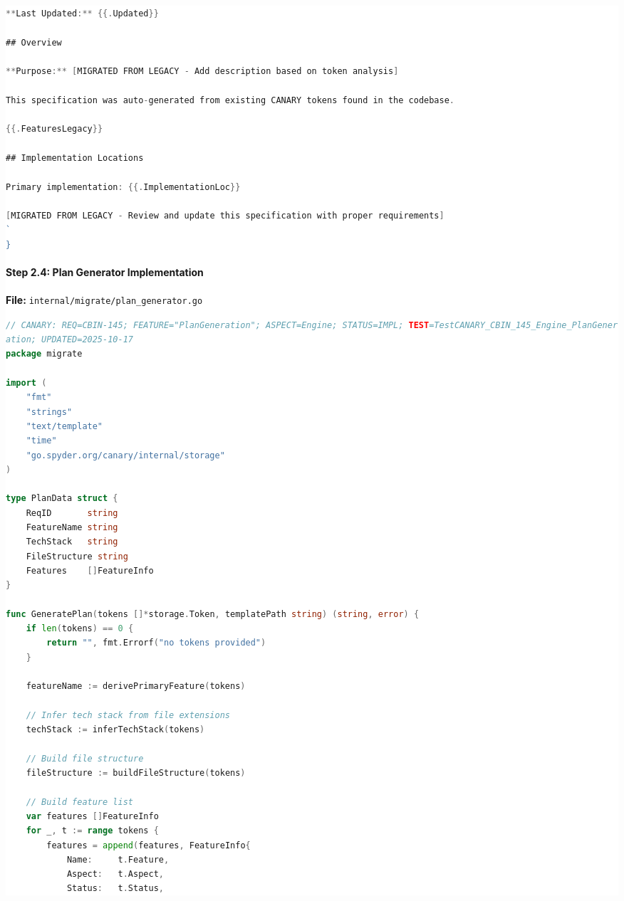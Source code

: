 ```go
**Last Updated:** {{.Updated}}

## Overview

**Purpose:** [MIGRATED FROM LEGACY - Add description based on token analysis]

This specification was auto-generated from existing CANARY tokens found in the codebase.

{{.FeaturesLegacy}}

## Implementation Locations

Primary implementation: {{.ImplementationLoc}}

[MIGRATED FROM LEGACY - Review and update this specification with proper requirements]
`
}
```

#### Step 2.4: Plan Generator Implementation

**File:** `internal/migrate/plan_generator.go`

```go
// CANARY: REQ=CBIN-145; FEATURE="PlanGeneration"; ASPECT=Engine; STATUS=IMPL; TEST=TestCANARY_CBIN_145_Engine_PlanGeneration; UPDATED=2025-10-17
package migrate

import (
	"fmt"
	"strings"
	"text/template"
	"time"
	"go.spyder.org/canary/internal/storage"
)

type PlanData struct {
	ReqID       string
	FeatureName string
	TechStack   string
	FileStructure string
	Features    []FeatureInfo
}

func GeneratePlan(tokens []*storage.Token, templatePath string) (string, error) {
	if len(tokens) == 0 {
		return "", fmt.Errorf("no tokens provided")
	}

	featureName := derivePrimaryFeature(tokens)

	// Infer tech stack from file extensions
	techStack := inferTechStack(tokens)

	// Build file structure
	fileStructure := buildFileStructure(tokens)

	// Build feature list
	var features []FeatureInfo
	for _, t := range tokens {
		features = append(features, FeatureInfo{
			Name:     t.Feature,
			Aspect:   t.Aspect,
			Status:   t.Status,
```
